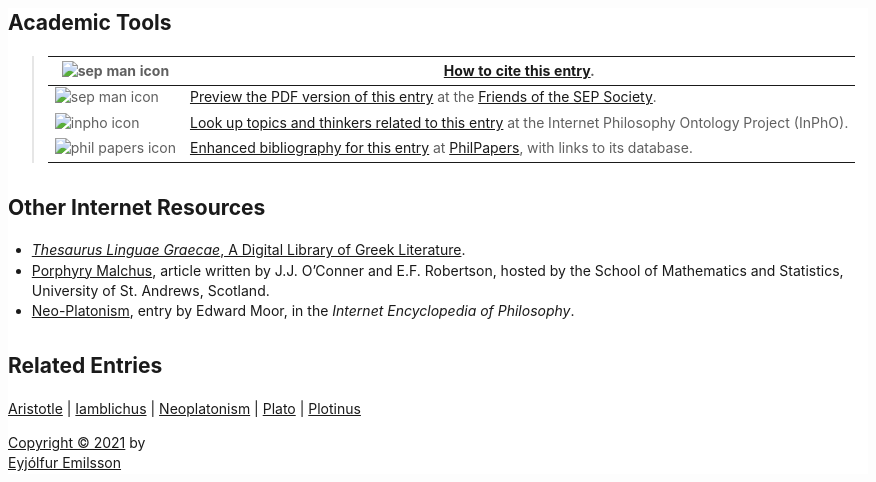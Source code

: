 ## Academic Tools

> | ![sep man icon](https://plato.stanford.edu/symbols/sepman-icon.jpg) | [How to cite this entry](https://plato.stanford.edu/cgi-bin/encyclopedia/archinfo.cgi?entry=porphyry). |
> | --- | --- |
> | ![sep man icon](https://plato.stanford.edu/symbols/sepman-icon.jpg) | [Preview the PDF version of this entry](https://leibniz.stanford.edu/friends/preview/porphyry/) at the [Friends of the SEP Society](https://leibniz.stanford.edu/friends/). |
> | ![inpho icon](https://plato.stanford.edu/symbols/inpho.png) | [Look up topics and thinkers related to this entry](https://www.inphoproject.org/entity?sep=porphyry&redirect=True) at the Internet Philosophy Ontology Project (InPhO). |
> | ![phil papers icon](https://plato.stanford.edu/symbols/pp.gif) | [Enhanced bibliography for this entry](https://philpapers.org/sep/porphyry/) at [PhilPapers](https://philpapers.org/), with links to its database. |

## Other Internet Resources

* [*Thesaurus Linguae Graecae*, A Digital Library of Greek Literature](http://www.tlg.uci.edu/).
* [Porphyry Malchus](https://mathshistory.st-andrews.ac.uk/Biographies/Porphyry/), article written by J.J. O’Conner and E.F. Robertson, hosted by the School of Mathematics and Statistics, University of St. Andrews, Scotland.
* [Neo-Platonism](http://www.iep.utm.edu/n/neoplato.htm), entry by Edward Moor, in the *Internet Encyclopedia of Philosophy*.

## Related Entries

[Aristotle](https://plato.stanford.edu/entries/aristotle/) | [Iamblichus](https://plato.stanford.edu/entries/iamblichus/) | [Neoplatonism](https://plato.stanford.edu/entries/neoplatonism/) | [Plato](https://plato.stanford.edu/entries/plato/) | [Plotinus](https://plato.stanford.edu/entries/plotinus/)

[Copyright © 2021](https://plato.stanford.edu/info.html#c) by  
[Eyjólfur Emilsson](http://www.hf.uio.no/ifikk/personer/vit/emilsson/index.html)
